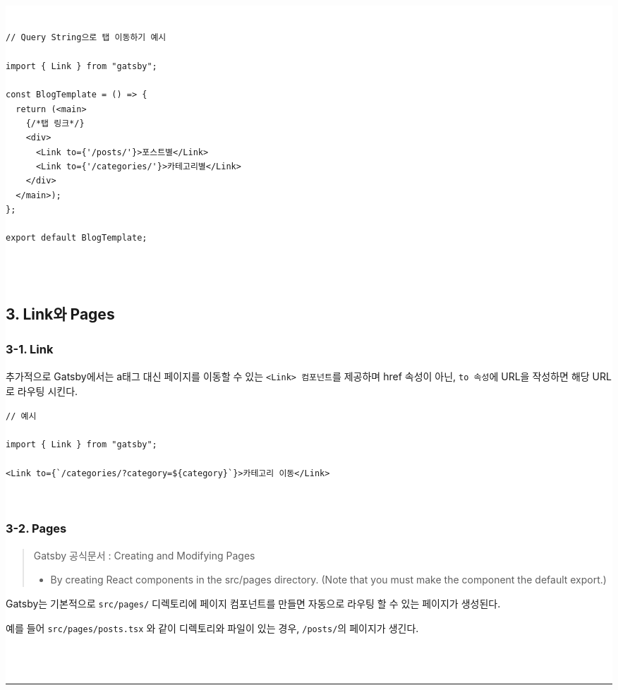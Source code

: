 <br/>

```tsx
// Query String으로 탭 이동하기 예시

import { Link } from "gatsby";

const BlogTemplate = () => {
  return (<main>
    {/*탭 링크*/}
    <div>
      <Link to={'/posts/'}>포스트별</Link>
      <Link to={'/categories/'}>카테고리별</Link>
    </div>
  </main>);
};

export default BlogTemplate;
```

<br/>
<br/>

## 3. Link와 Pages

### 3-1. Link

추가적으로 Gatsby에서는 a태그 대신 페이지를 이동할 수 있는 `<Link> 컴포넌트`를 제공하며 href 속성이 아닌, `to 속성`에 URL을 작성하면 해당 URL로 라우팅 시킨다.

```tsx
// 예시

import { Link } from "gatsby";

<Link to={`/categories/?category=${category}`}>카테고리 이동</Link>
```

<br/>

### 3-2. Pages

> Gatsby 공식문서 : Creating and Modifying Pages
>
> - By creating React components in the src/pages directory. (Note that you must make the component the default export.)

Gatsby는 기본적으로 `src/pages/` 디렉토리에 페이지 컴포넌트를 만들면 자동으로 라우팅 할 수 있는 페이지가 생성된다.

예를 들어 `src/pages/posts.tsx` 와 같이 디렉토리와 파일이 있는 경우, `/posts/`의 페이지가 생긴다.

<br/>
<br/>

---
